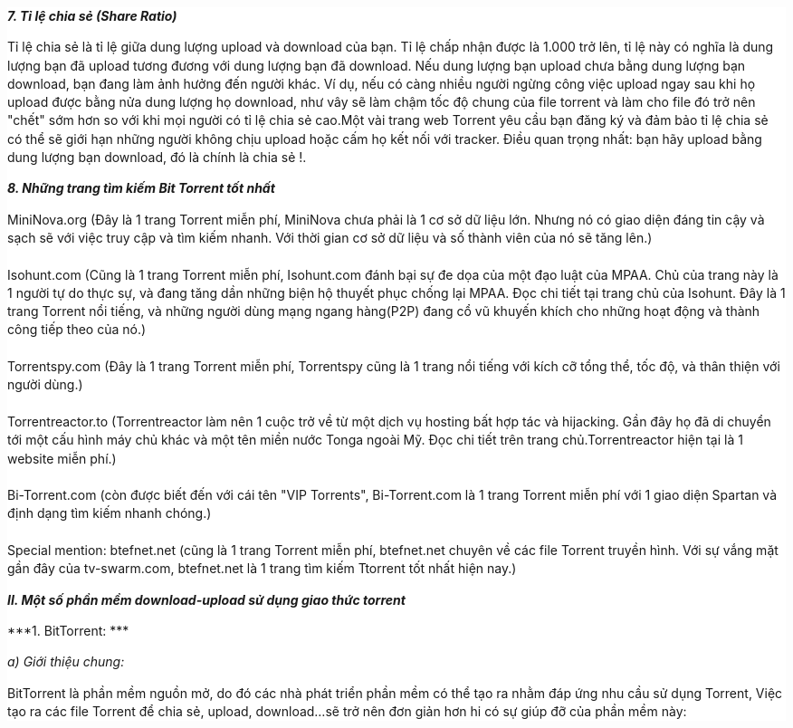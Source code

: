 ***7. Tỉ lệ chia sẻ (Share Ratio)***

Tỉ lệ chia sẻ là tỉ lệ giữa dung lượng upload và download của bạn. Tỉ lệ
chấp nhận được là 1.000 trở lên, tỉ lệ này có nghĩa là dung lượng bạn đã
upload tương đương với dung lượng bạn đã download. Nếu dung lượng bạn
upload chưa bằng dung lượng bạn download, bạn đang làm ảnh hưởng đến
người khác. Ví dụ, nếu có càng nhiều người ngừng công việc upload ngay
sau khi họ upload được bằng nửa dung lượng họ download, như vây sẽ làm
chậm tốc độ chung của file torrent và làm cho file đó trở nên "chết" sớm
hơn so với khi mọi người có tỉ lệ chia sẻ cao.Một vài trang web Torrent
yêu cầu bạn đăng ký và đảm bảo tỉ lệ chia sẻ có thể sẽ giới hạn những
người không chịu upload hoặc cấm họ kết nối với tracker. Điều quan trọng
nhất: bạn hãy upload bằng dung lượng bạn download, đó là chính là chia
sẻ !.

***8. Những trang tìm kiếm Bit Torrent tốt nhất***

MiniNova.org (Đây là 1 trang Torrent miễn phí, MiniNova chưa phải là 1
cơ sở dữ liệu lớn. Nhưng nó có giao diện đáng tin cậy và sạch sẽ với
việc truy cập và tìm kiếm nhanh. Với thời gian cơ sở dữ liệu và số thành
viên của nó sẽ tăng lên.) \
\
Isohunt.com (Cũng là 1 trang Torrent miễn phí, Isohunt.com đánh bại sự
đe dọa của một đạo luật của MPAA. Chủ của trang này là 1 người tự do
thực sự, và đang tăng dần những biện hộ thuyết phục chống lại MPAA. Đọc
chi tiết tại trang chủ của Isohunt. Đây là 1 trang Torrent nổi tiếng, và
những người dùng mạng ngang hàng(P2P) đang cổ vũ khuyến khích cho những
hoạt động và thành công tiếp theo của nó.)\
\
Torrentspy.com (Đây là 1 trang Torrent miễn phí, Torrentspy cũng là 1
trang nổi tiếng với kích cỡ tổng thể, tốc độ, và thân thiện với người
dùng.)\
\
Torrentreactor.to (Torrentreactor làm nên 1 cuộc trở về từ một dịch vụ
hosting bất hợp tác và hijacking. Gần đây họ đã di chuyển tới một cấu
hình máy chủ khác và một tên miền nước Tonga ngoài Mỹ. Đọc chi tiết trên
trang chủ.Torrentreactor hiện tại là 1 website miễn phí.)\
\
Bi-Torrent.com (còn được biết đến với cái tên "VIP Torrents",
Bi-Torrent.com là 1 trang Torrent miễn phí với 1 giao diện Spartan và
định dạng tìm kiếm nhanh chóng.)\
\
Special mention: btefnet.net (cũng là 1 trang Torrent miễn phí,
btefnet.net chuyên về các file Torrent truyền hình. Với sự vắng mặt gần
đây của tv-swarm.com, btefnet.net là 1 trang tìm kiếm Ttorrent tốt nhất
hiện nay.)

***II. Một số phần mềm download-upload sử dụng giao thức torrent***

***1. BitTorrent: ***

*a) Giới thiệu chung:*

BitTorrent là phần mềm nguồn mở, do đó các nhà phát triển phần mềm có
thể tạo ra nhằm đáp ứng nhu cầu sử dụng Torrent, Việc tạo ra các file
Torrent để chia sẻ, upload, download…sẽ trở nên đơn giản hơn hi có sự
giúp đỡ của phần mềm này: 
